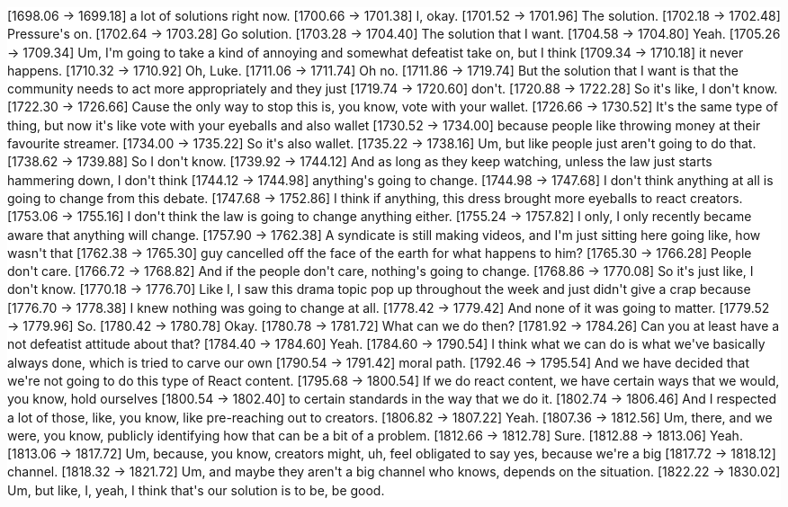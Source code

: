 [1698.06 → 1699.18] a lot of solutions right now.
[1700.66 → 1701.38] I, okay.
[1701.52 → 1701.96] The solution.
[1702.18 → 1702.48] Pressure's on.
[1702.64 → 1703.28] Go solution.
[1703.28 → 1704.40] The solution that I want.
[1704.58 → 1704.80] Yeah.
[1705.26 → 1709.34] Um, I'm going to take a kind of annoying and somewhat defeatist take on, but I think
[1709.34 → 1710.18] it never happens.
[1710.32 → 1710.92] Oh, Luke.
[1711.06 → 1711.74] Oh no.
[1711.86 → 1719.74] But the solution that I want is that the community needs to act more appropriately and they just
[1719.74 → 1720.60] don't.
[1720.88 → 1722.28] So it's like, I don't know.
[1722.30 → 1726.66] Cause the only way to stop this is, you know, vote with your wallet.
[1726.66 → 1730.52] It's the same type of thing, but now it's like vote with your eyeballs and also wallet
[1730.52 → 1734.00] because people like throwing money at their favourite streamer.
[1734.00 → 1735.22] So it's also wallet.
[1735.22 → 1738.16] Um, but like people just aren't going to do that.
[1738.62 → 1739.88] So I don't know.
[1739.92 → 1744.12] And as long as they keep watching, unless the law just starts hammering down, I don't think
[1744.12 → 1744.98] anything's going to change.
[1744.98 → 1747.68] I don't think anything at all is going to change from this debate.
[1747.68 → 1752.86] I think if anything, this dress brought more eyeballs to react creators.
[1753.06 → 1755.16] I don't think the law is going to change anything either.
[1755.24 → 1757.82] I only, I only recently became aware that anything will change.
[1757.90 → 1762.38] A syndicate is still making videos, and I'm just sitting here going like, how wasn't that
[1762.38 → 1765.30] guy cancelled off the face of the earth for what happens to him?
[1765.30 → 1766.28] People don't care.
[1766.72 → 1768.82] And if the people don't care, nothing's going to change.
[1768.86 → 1770.08] So it's just like, I don't know.
[1770.18 → 1776.70] Like I, I saw this drama topic pop up throughout the week and just didn't give a crap because
[1776.70 → 1778.38] I knew nothing was going to change at all.
[1778.42 → 1779.42] And none of it was going to matter.
[1779.52 → 1779.96] So.
[1780.42 → 1780.78] Okay.
[1780.78 → 1781.72] What can we do then?
[1781.92 → 1784.26] Can you at least have a not defeatist attitude about that?
[1784.40 → 1784.60] Yeah.
[1784.60 → 1790.54] I think what we can do is what we've basically always done, which is tried to carve our own
[1790.54 → 1791.42] moral path.
[1792.46 → 1795.54] And we have decided that we're not going to do this type of React content.
[1795.68 → 1800.54] If we do react content, we have certain ways that we would, you know, hold ourselves
[1800.54 → 1802.40] to certain standards in the way that we do it.
[1802.74 → 1806.46] And I respected a lot of those, like, you know, like pre-reaching out to creators.
[1806.82 → 1807.22] Yeah.
[1807.36 → 1812.56] Um, there, and we were, you know, publicly identifying how that can be a bit of a problem.
[1812.66 → 1812.78] Sure.
[1812.88 → 1813.06] Yeah.
[1813.06 → 1817.72] Um, because, you know, creators might, uh, feel obligated to say yes, because we're a big
[1817.72 → 1818.12] channel.
[1818.32 → 1821.72] Um, and maybe they aren't a big channel who knows, depends on the situation.
[1822.22 → 1830.02] Um, but like, I, yeah, I think that's our solution is to be, be good.